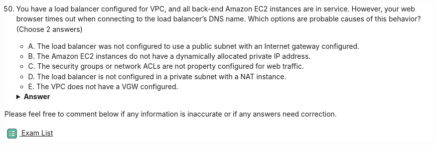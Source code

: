 50. You have a load balancer configured for VPC, and all back-end Amazon EC2 instances are in service. However, your web browser times out when connecting to the load balancer’s DNS name. Which options are probable causes of this behavior? (Choose 2 answers)
     - A. The load balancer was not configured to use a public subnet with an Internet gateway configured.
     - B. The Amazon EC2 instances do not have a dynamically allocated private IP address.
     - C. The security groups or network ACLs are not property configured for web traffic.
     - D. The load balancer is not configured in a private subnet with a NAT instance.
     - E. The VPC does not have a VGW configured.

    <details markdown=1><summary markdown='span'><b>Answer</b></summary>
      <p>Correct answer: A, C</p>
    </details>
   
  
Please feel free to comment below if any information is inaccurate or if any answers need correction.

[<img align="center" src="../images/list.png" height="30" width="30"/> Exam List](./README.md)